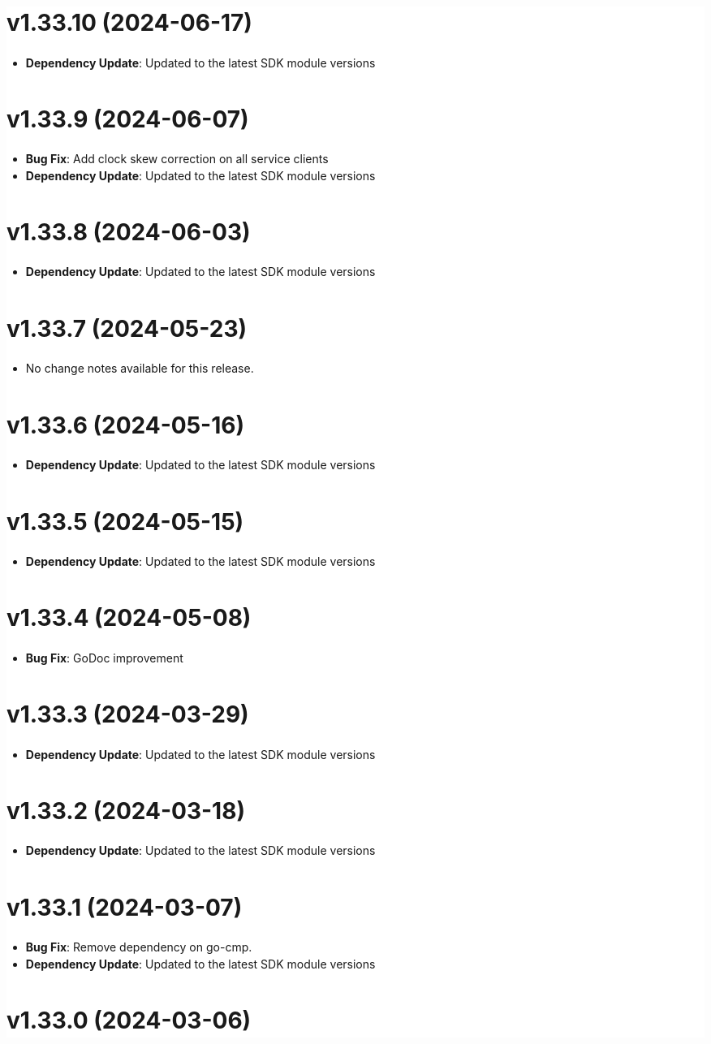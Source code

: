 # v1.33.10 (2024-06-17)

* **Dependency Update**: Updated to the latest SDK module versions

# v1.33.9 (2024-06-07)

* **Bug Fix**: Add clock skew correction on all service clients
* **Dependency Update**: Updated to the latest SDK module versions

# v1.33.8 (2024-06-03)

* **Dependency Update**: Updated to the latest SDK module versions

# v1.33.7 (2024-05-23)

* No change notes available for this release.

# v1.33.6 (2024-05-16)

* **Dependency Update**: Updated to the latest SDK module versions

# v1.33.5 (2024-05-15)

* **Dependency Update**: Updated to the latest SDK module versions

# v1.33.4 (2024-05-08)

* **Bug Fix**: GoDoc improvement

# v1.33.3 (2024-03-29)

* **Dependency Update**: Updated to the latest SDK module versions

# v1.33.2 (2024-03-18)

* **Dependency Update**: Updated to the latest SDK module versions

# v1.33.1 (2024-03-07)

* **Bug Fix**: Remove dependency on go-cmp.
* **Dependency Update**: Updated to the latest SDK module versions

# v1.33.0 (2024-03-06)
